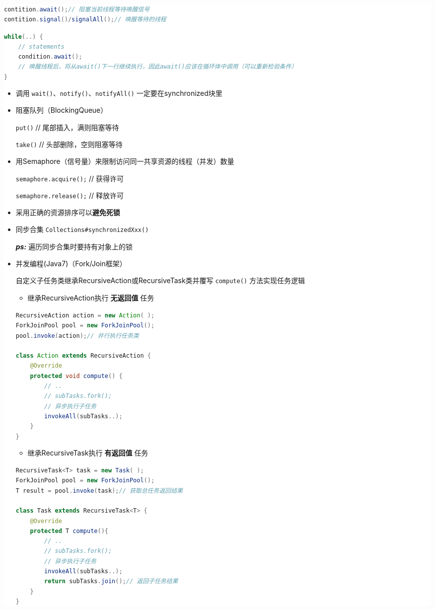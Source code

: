 ```java
contition.await();// 阻塞当前线程等待唤醒信号
contition.signal()/signalAll();// 唤醒等待的线程
```

```java
while(..) {
    // statements
    condition.await();
    // 唤醒线程后，将从await()下一行继续执行，因此await()应该在循环体中调用（可以重新检验条件）
}
```

- 调用 `wait()`、`notify()`、`notifyAll()` 一定要在synchronized块里

- 阻塞队列（BlockingQueue）

  `put()` // 尾部插入，满则阻塞等待

  `take()` // 头部删除，空则阻塞等待

- 用Semaphore（信号量）来限制访问同一共享资源的线程（并发）数量

  `semaphore.acquire();` // 获得许可

  `semaphore.release();` // 释放许可

- 采用正确的资源排序可以**避免死锁**

- 同步合集 `Collections#synchronizedXxx()`

  **_ps:_** 遍历同步合集时要持有对象上的锁

- 并发编程(Java7)（Fork/Join框架）

  自定义子任务类继承RecursiveAction或RecursiveTask类并覆写 `compute()` 方法实现任务逻辑

  - 继承RecursiveAction执行 **无返回值** 任务

  ```java
  RecursiveAction action = new Action( );
  ForkJoinPool pool = new ForkJoinPool();
  pool.invoke(action);// 并行执行任务类
  
  class Action extends RecursiveAction {
      @Override
      protected void compute() {
          // ..
          // subTasks.fork();
          // 异步执行子任务
          invokeAll(subTasks..);
      }
  }
  ```
  
  - 继承RecursiveTask执行 **有返回值** 任务

  ```java
  RecursiveTask<T> task = new Task( );
  ForkJoinPool pool = new ForkJoinPool();
  T result = pool.invoke(task);// 获取总任务返回结果
  
  class Task extends RecursiveTask<T> {
      @Override
      protected T compute(){
          // ..
          // subTasks.fork();
          // 异步执行子任务
          invokeAll(subTasks..);
          return subTasks.join();// 返回子任务结果
      } 
  }
  ```